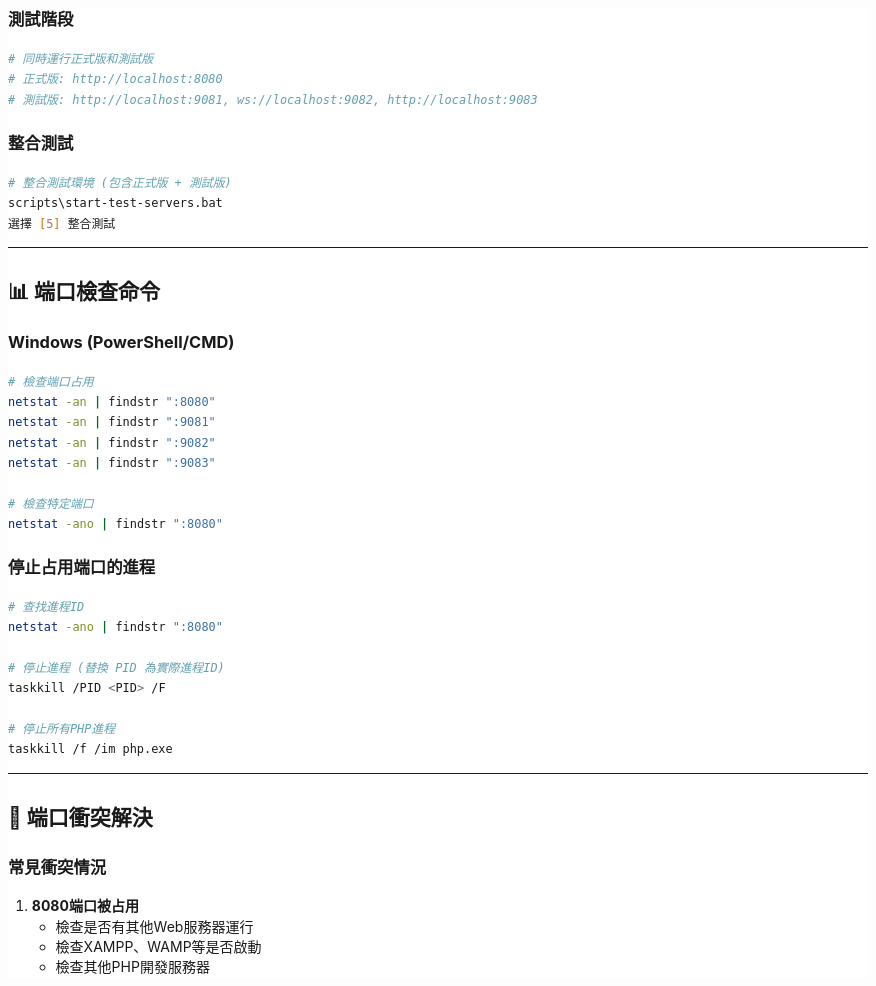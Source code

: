 ### 測試階段
```bash
# 同時運行正式版和測試版
# 正式版: http://localhost:8080
# 測試版: http://localhost:9081, ws://localhost:9082, http://localhost:9083
```

### 整合測試
```bash
# 整合測試環境 (包含正式版 + 測試版)
scripts\start-test-servers.bat
選擇 [5] 整合測試
```

---

## 📊 端口檢查命令

### Windows (PowerShell/CMD)
```bash
# 檢查端口占用
netstat -an | findstr ":8080"
netstat -an | findstr ":9081"
netstat -an | findstr ":9082"
netstat -an | findstr ":9083"

# 檢查特定端口
netstat -ano | findstr ":8080"
```

### 停止占用端口的進程
```bash
# 查找進程ID
netstat -ano | findstr ":8080"

# 停止進程 (替換 PID 為實際進程ID)
taskkill /PID <PID> /F

# 停止所有PHP進程
taskkill /f /im php.exe
```

---

## 🚨 端口衝突解決

### 常見衝突情況
1. **8080端口被占用**
   - 檢查是否有其他Web服務器運行
   - 檢查XAMPP、WAMP等是否啟動
   - 檢查其他PHP開發服務器
